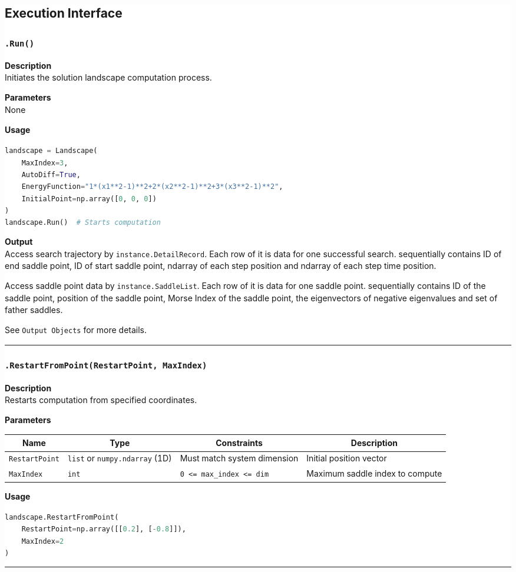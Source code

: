 
## Execution Interface

### `.Run()`
**Description**  
Initiates the solution landscape computation process.  

**Parameters**  
None  

**Usage**  
```python
landscape = Landscape(
    MaxIndex=3, 
    AutoDiff=True, 
    EnergyFunction="1*(x1**2-1)**2+2*(x2**2-1)**2+3*(x3**2-1)**2", 
    InitialPoint=np.array([0, 0, 0])
)
landscape.Run()  # Starts computation
```

**Output**  
Access search trajectory by `instance.DetailRecord`. Each row of it is data for one successful search. sequentially contains ID of end saddle point, ID of start saddle point, ndarray of each step position and  ndarray of each step time position.

Access saddle point data by `instance.SaddleList`. Each row of it is data for one saddle point. sequentially contains ID of the saddle point, position of the saddle point, Morse Index of the saddle point, the eigenvectors of negative eigenvalues and  set of father saddles.

See `Output Objects` for more details.

--- 

### `.RestartFromPoint(RestartPoint, MaxIndex)`
**Description**  
Restarts computation from specified coordinates.  

**Parameters**  

| Name | Type | Constraints | Description |
|------|------|-------------|-------------|
| `RestartPoint` | `list` or `numpy.ndarray` (1D) | Must match system dimension | Initial position vector |
| `MaxIndex` | `int` | `0 <= max_index <= dim` | Maximum saddle index to compute |

**Usage**  
```python
landscape.RestartFromPoint(
    RestartPoint=np.array([[0.2], [-0.8]]), 
    MaxIndex=2
)
```

--- 
